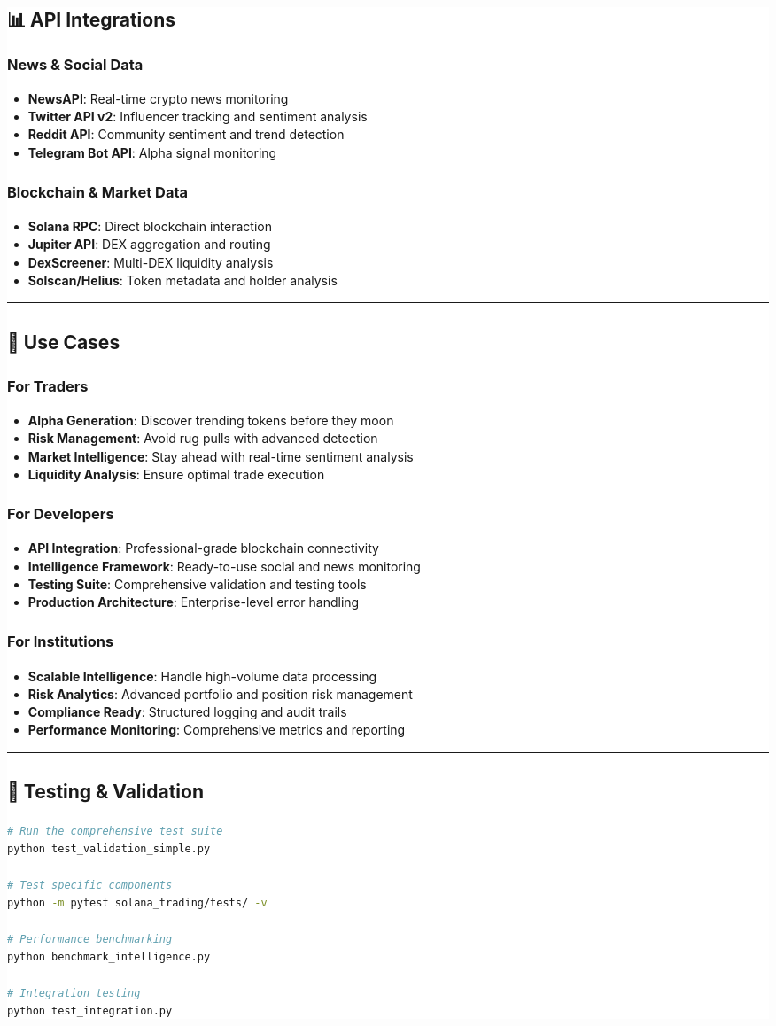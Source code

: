 
## 📊 **API Integrations**

### **News & Social Data**
- **NewsAPI**: Real-time crypto news monitoring
- **Twitter API v2**: Influencer tracking and sentiment analysis
- **Reddit API**: Community sentiment and trend detection
- **Telegram Bot API**: Alpha signal monitoring

### **Blockchain & Market Data**
- **Solana RPC**: Direct blockchain interaction
- **Jupiter API**: DEX aggregation and routing
- **DexScreener**: Multi-DEX liquidity analysis
- **Solscan/Helius**: Token metadata and holder analysis

---

## 🎯 **Use Cases**

### **For Traders**
- **Alpha Generation**: Discover trending tokens before they moon
- **Risk Management**: Avoid rug pulls with advanced detection
- **Market Intelligence**: Stay ahead with real-time sentiment analysis
- **Liquidity Analysis**: Ensure optimal trade execution

### **For Developers**
- **API Integration**: Professional-grade blockchain connectivity
- **Intelligence Framework**: Ready-to-use social and news monitoring
- **Testing Suite**: Comprehensive validation and testing tools
- **Production Architecture**: Enterprise-level error handling

### **For Institutions**
- **Scalable Intelligence**: Handle high-volume data processing
- **Risk Analytics**: Advanced portfolio and position risk management
- **Compliance Ready**: Structured logging and audit trails
- **Performance Monitoring**: Comprehensive metrics and reporting

---

## 🧪 **Testing & Validation**

```bash
# Run the comprehensive test suite
python test_validation_simple.py

# Test specific components
python -m pytest solana_trading/tests/ -v

# Performance benchmarking
python benchmark_intelligence.py

# Integration testing
python test_integration.py
```
